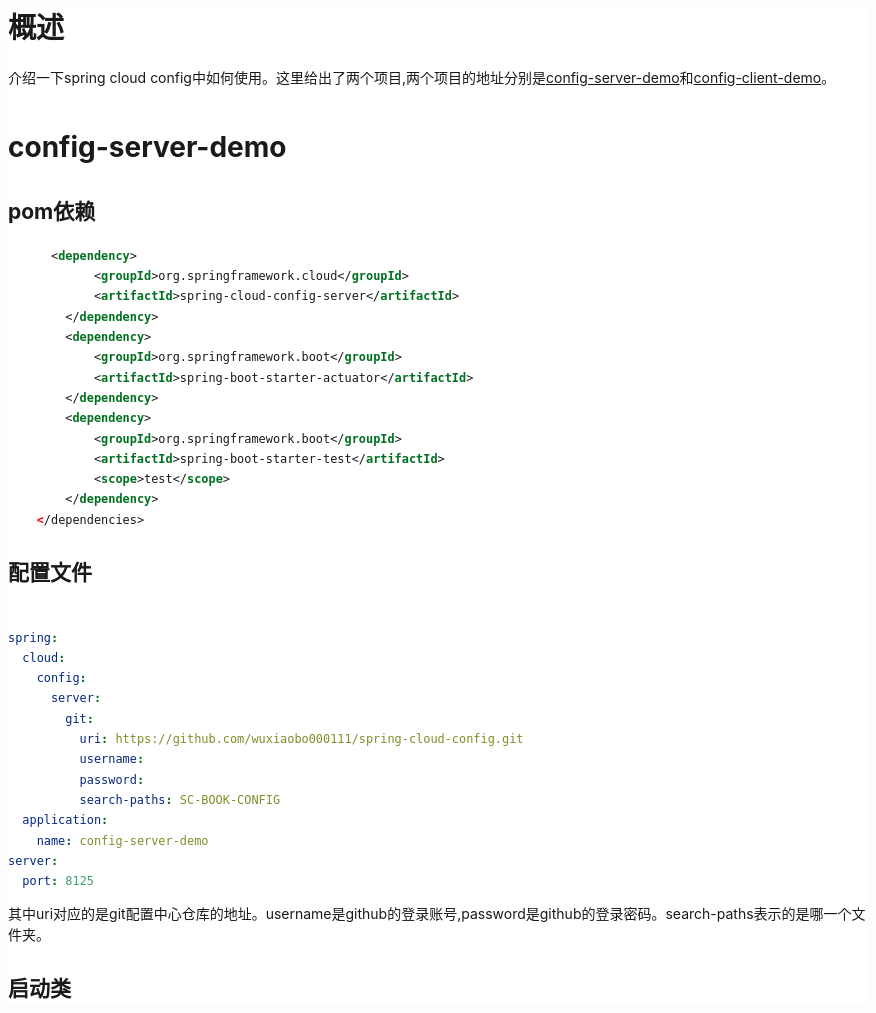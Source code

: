 # 概述

介绍一下spring cloud config中如何使用。这里给出了两个项目,两个项目的地址分别是[config-server-demo](https://github.com/wuxiaobo000111/java-framework/tree/master/spring-cloud-group/config-group/config-server-demo "config-server-demo")和[config-client-demo](https://github.com/wuxiaobo000111/java-framework/tree/master/spring-cloud-group/config-group/config-client-demo "config-client-demo")。

# config-server-demo

## pom依赖

```xml
      <dependency>
            <groupId>org.springframework.cloud</groupId>
            <artifactId>spring-cloud-config-server</artifactId>
        </dependency>
        <dependency>
            <groupId>org.springframework.boot</groupId>
            <artifactId>spring-boot-starter-actuator</artifactId>
        </dependency>
        <dependency>
            <groupId>org.springframework.boot</groupId>
            <artifactId>spring-boot-starter-test</artifactId>
            <scope>test</scope>
        </dependency>
    </dependencies>
```

## 配置文件

```yml

spring:
  cloud:
    config:
      server:
        git:
          uri: https://github.com/wuxiaobo000111/spring-cloud-config.git
          username: 
          password: 
          search-paths: SC-BOOK-CONFIG
  application:
    name: config-server-demo
server:
  port: 8125
```

其中uri对应的是git配置中心仓库的地址。username是github的登录账号,password是github的登录密码。search-paths表示的是哪一个文件夹。


## 启动类
